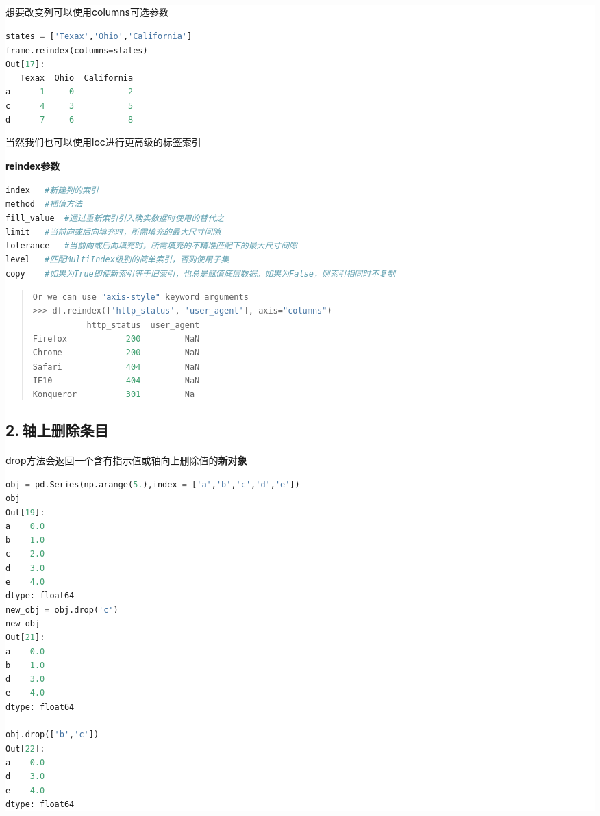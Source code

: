 想要改变列可以使用columns可选参数
```python
states = ['Texax','Ohio','California']
frame.reindex(columns=states)
Out[17]: 
   Texax  Ohio  California
a      1     0           2
c      4     3           5
d      7     6           8
```

当然我们也可以使用loc进行更高级的标签索引

**reindex参数**

```python
index	#新建列的索引
method	#插值方法
fill_value	#通过重新索引引入确实数据时使用的替代之
limit	#当前向或后向填充时，所需填充的最大尺寸间隙
tolerance	#当前向或后向填充时，所需填充的不精准匹配下的最大尺寸间隙
level	#匹配MultiIndex级别的简单索引，否则使用子集
copy 	#如果为True即使新索引等于旧索引，也总是赋值底层数据。如果为False，则索引相同时不复制
```

> ```python
> Or we can use "axis-style" keyword arguments
> >>> df.reindex(['http_status', 'user_agent'], axis="columns")
>            http_status  user_agent
> Firefox            200         NaN
> Chrome             200         NaN
> Safari             404         NaN
> IE10               404         NaN
> Konqueror          301         Na
> ```

## 2. 轴上删除条目

drop方法会返回一个含有指示值或轴向上删除值的**新对象**

```python
obj = pd.Series(np.arange(5.),index = ['a','b','c','d','e'])
obj
Out[19]: 
a    0.0
b    1.0
c    2.0
d    3.0
e    4.0
dtype: float64
new_obj = obj.drop('c')
new_obj
Out[21]: 
a    0.0
b    1.0
d    3.0
e    4.0
dtype: float64

obj.drop(['b','c'])
Out[22]: 
a    0.0
d    3.0
e    4.0
dtype: float64
```
